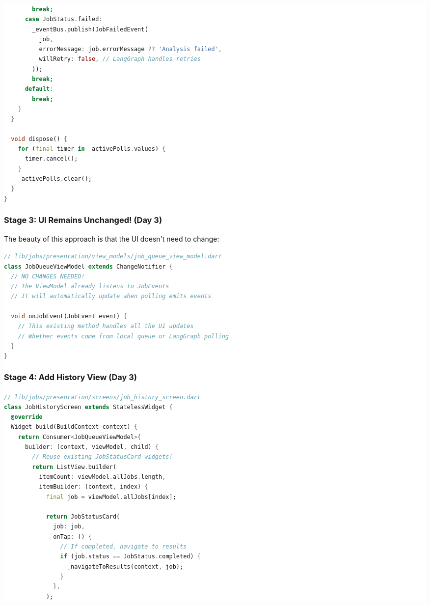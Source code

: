 ```dart
        break;
      case JobStatus.failed:
        _eventBus.publish(JobFailedEvent(
          job,
          errorMessage: job.errorMessage ?? 'Analysis failed',
          willRetry: false, // LangGraph handles retries
        ));
        break;
      default:
        break;
    }
  }
  
  void dispose() {
    for (final timer in _activePolls.values) {
      timer.cancel();
    }
    _activePolls.clear();
  }
}
```

### Stage 3: UI Remains Unchanged! (Day 3)

The beauty of this approach is that the UI doesn't need to change:

```dart
// lib/jobs/presentation/view_models/job_queue_view_model.dart
class JobQueueViewModel extends ChangeNotifier {
  // NO CHANGES NEEDED!
  // The ViewModel already listens to JobEvents
  // It will automatically update when polling emits events
  
  void onJobEvent(JobEvent event) {
    // This existing method handles all the UI updates
    // Whether events come from local queue or LangGraph polling
  }
}
```

### Stage 4: Add History View (Day 3)

```dart
// lib/jobs/presentation/screens/job_history_screen.dart
class JobHistoryScreen extends StatelessWidget {
  @override
  Widget build(BuildContext context) {
    return Consumer<JobQueueViewModel>(
      builder: (context, viewModel, child) {
        // Reuse existing JobStatusCard widgets!
        return ListView.builder(
          itemCount: viewModel.allJobs.length,
          itemBuilder: (context, index) {
            final job = viewModel.allJobs[index];
            
            return JobStatusCard(
              job: job,
              onTap: () {
                // If completed, navigate to results
                if (job.status == JobStatus.completed) {
                  _navigateToResults(context, job);
                }
              },
            );
```